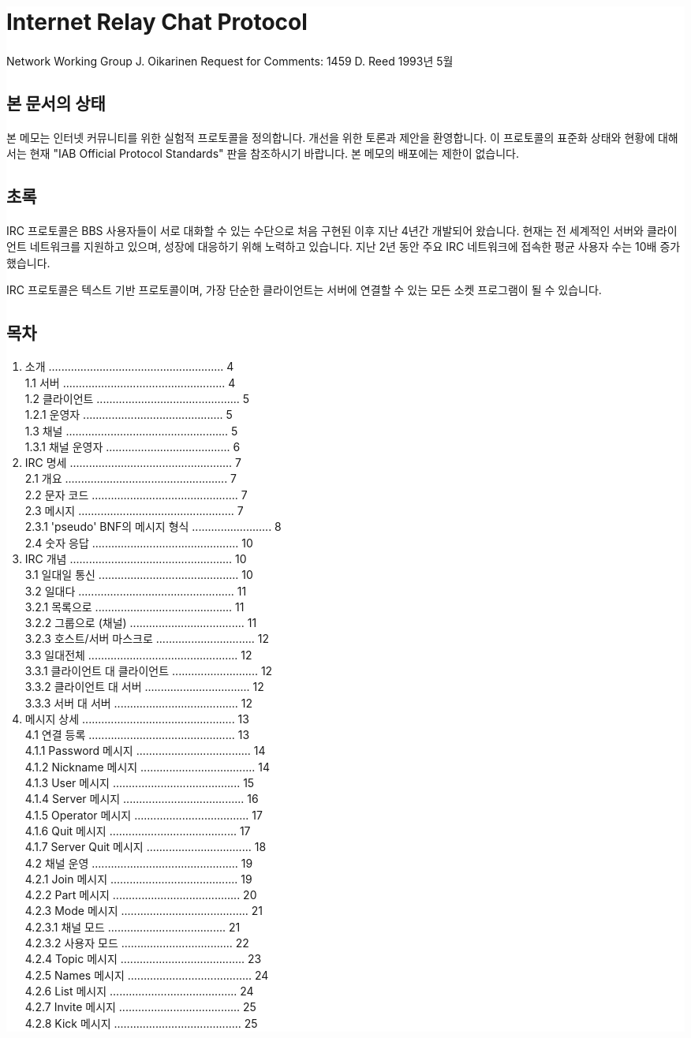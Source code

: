 # Internet Relay Chat Protocol

Network Working Group                                      J. Oikarinen
Request for Comments: 1459                                D. Reed
                                                         1993년 5월

## 본 문서의 상태

본 메모는 인터넷 커뮤니티를 위한 실험적 프로토콜을 정의합니다. 개선을 위한 토론과 제안을 환영합니다. 이 프로토콜의 표준화 상태와 현황에 대해서는 현재 "IAB Official Protocol Standards" 판을 참조하시기 바랍니다. 본 메모의 배포에는 제한이 없습니다.

## 초록

IRC 프로토콜은 BBS 사용자들이 서로 대화할 수 있는 수단으로 처음 구현된 이후 지난 4년간 개발되어 왔습니다. 현재는 전 세계적인 서버와 클라이언트 네트워크를 지원하고 있으며, 성장에 대응하기 위해 노력하고 있습니다. 지난 2년 동안 주요 IRC 네트워크에 접속한 평균 사용자 수는 10배 증가했습니다.

IRC 프로토콜은 텍스트 기반 프로토콜이며, 가장 단순한 클라이언트는 서버에 연결할 수 있는 모든 소켓 프로그램이 될 수 있습니다.

## 목차

1. 소개 ....................................................... 4  
   1.1 서버 ................................................... 4  
   1.2 클라이언트 ............................................. 5  
      1.2.1 운영자 ............................................ 5  
   1.3 채널 ................................................... 5  
      1.3.1 채널 운영자 ....................................... 6  
2. IRC 명세 ................................................... 7  
   2.1 개요 ................................................... 7  
   2.2 문자 코드 .............................................. 7  
   2.3 메시지 ................................................. 7  
      2.3.1 'pseudo' BNF의 메시지 형식 ......................... 8  
   2.4 숫자 응답 .............................................. 10  
3. IRC 개념 ................................................... 10  
   3.1 일대일 통신 ............................................ 10  
   3.2 일대다 ................................................. 11  
      3.2.1 목록으로 ........................................... 11  
      3.2.2 그룹으로 (채널) .................................... 11  
      3.2.3 호스트/서버 마스크로 ............................... 12  
   3.3 일대전체 ............................................... 12  
      3.3.1 클라이언트 대 클라이언트 ........................... 12  
      3.3.2 클라이언트 대 서버 ................................. 12  
      3.3.3 서버 대 서버 ....................................... 12  
4. 메시지 상세 ................................................ 13  
   4.1 연결 등록 .............................................. 13  
      4.1.1 Password 메시지 .................................... 14  
      4.1.2 Nickname 메시지 .................................... 14  
      4.1.3 User 메시지 ........................................ 15  
      4.1.4 Server 메시지 ...................................... 16  
      4.1.5 Operator 메시지 .................................... 17  
      4.1.6 Quit 메시지 ........................................ 17  
      4.1.7 Server Quit 메시지 ................................. 18  
   4.2 채널 운영 .............................................. 19  
      4.2.1 Join 메시지 ........................................ 19  
      4.2.2 Part 메시지 ........................................ 20  
      4.2.3 Mode 메시지 ........................................ 21  
         4.2.3.1 채널 모드 ..................................... 21  
         4.2.3.2 사용자 모드 ................................... 22  
      4.2.4 Topic 메시지 ....................................... 23  
      4.2.5 Names 메시지 ....................................... 24  
      4.2.6 List 메시지 ........................................ 24  
      4.2.7 Invite 메시지 ...................................... 25  
      4.2.8 Kick 메시지 ........................................ 25  